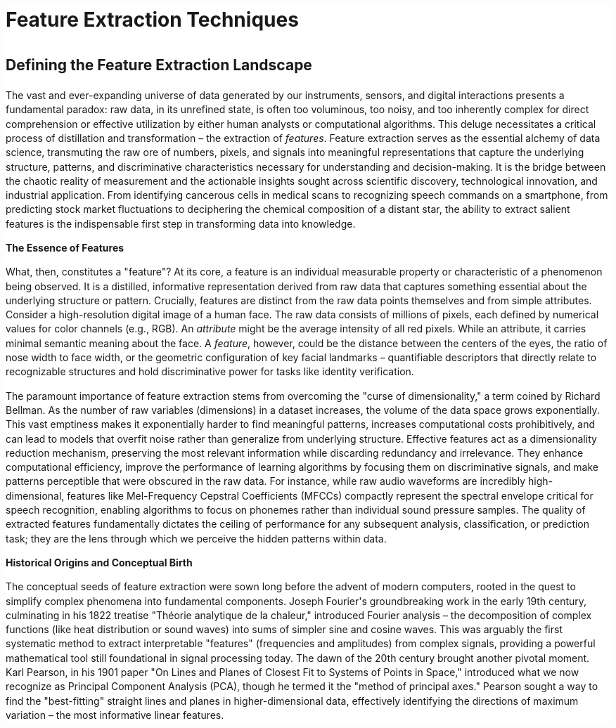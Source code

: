 
# Feature Extraction Techniques

## Defining the Feature Extraction Landscape

The vast and ever-expanding universe of data generated by our instruments, sensors, and digital interactions presents a fundamental paradox: raw data, in its unrefined state, is often too voluminous, too noisy, and too inherently complex for direct comprehension or effective utilization by either human analysts or computational algorithms. This deluge necessitates a critical process of distillation and transformation – the extraction of *features*. Feature extraction serves as the essential alchemy of data science, transmuting the raw ore of numbers, pixels, and signals into meaningful representations that capture the underlying structure, patterns, and discriminative characteristics necessary for understanding and decision-making. It is the bridge between the chaotic reality of measurement and the actionable insights sought across scientific discovery, technological innovation, and industrial application. From identifying cancerous cells in medical scans to recognizing speech commands on a smartphone, from predicting stock market fluctuations to deciphering the chemical composition of a distant star, the ability to extract salient features is the indispensable first step in transforming data into knowledge.

**The Essence of Features**

What, then, constitutes a "feature"? At its core, a feature is an individual measurable property or characteristic of a phenomenon being observed. It is a distilled, informative representation derived from raw data that captures something essential about the underlying structure or pattern. Crucially, features are distinct from the raw data points themselves and from simple attributes. Consider a high-resolution digital image of a human face. The raw data consists of millions of pixels, each defined by numerical values for color channels (e.g., RGB). An *attribute* might be the average intensity of all red pixels. While an attribute, it carries minimal semantic meaning about the face. A *feature*, however, could be the distance between the centers of the eyes, the ratio of nose width to face width, or the geometric configuration of key facial landmarks – quantifiable descriptors that directly relate to recognizable structures and hold discriminative power for tasks like identity verification.

The paramount importance of feature extraction stems from overcoming the "curse of dimensionality," a term coined by Richard Bellman. As the number of raw variables (dimensions) in a dataset increases, the volume of the data space grows exponentially. This vast emptiness makes it exponentially harder to find meaningful patterns, increases computational costs prohibitively, and can lead to models that overfit noise rather than generalize from underlying structure. Effective features act as a dimensionality reduction mechanism, preserving the most relevant information while discarding redundancy and irrelevance. They enhance computational efficiency, improve the performance of learning algorithms by focusing them on discriminative signals, and make patterns perceptible that were obscured in the raw data. For instance, while raw audio waveforms are incredibly high-dimensional, features like Mel-Frequency Cepstral Coefficients (MFCCs) compactly represent the spectral envelope critical for speech recognition, enabling algorithms to focus on phonemes rather than individual sound pressure samples. The quality of extracted features fundamentally dictates the ceiling of performance for any subsequent analysis, classification, or prediction task; they are the lens through which we perceive the hidden patterns within data.

**Historical Origins and Conceptual Birth**

The conceptual seeds of feature extraction were sown long before the advent of modern computers, rooted in the quest to simplify complex phenomena into fundamental components. Joseph Fourier's groundbreaking work in the early 19th century, culminating in his 1822 treatise "Théorie analytique de la chaleur," introduced Fourier analysis – the decomposition of complex functions (like heat distribution or sound waves) into sums of simpler sine and cosine waves. This was arguably the first systematic method to extract interpretable "features" (frequencies and amplitudes) from complex signals, providing a powerful mathematical tool still foundational in signal processing today. The dawn of the 20th century brought another pivotal moment. Karl Pearson, in his 1901 paper "On Lines and Planes of Closest Fit to Systems of Points in Space," introduced what we now recognize as Principal Component Analysis (PCA), though he termed it the "method of principal axes." Pearson sought a way to find the "best-fitting" straight lines and planes in higher-dimensional data, effectively identifying the directions of maximum variation – the most informative linear features.
